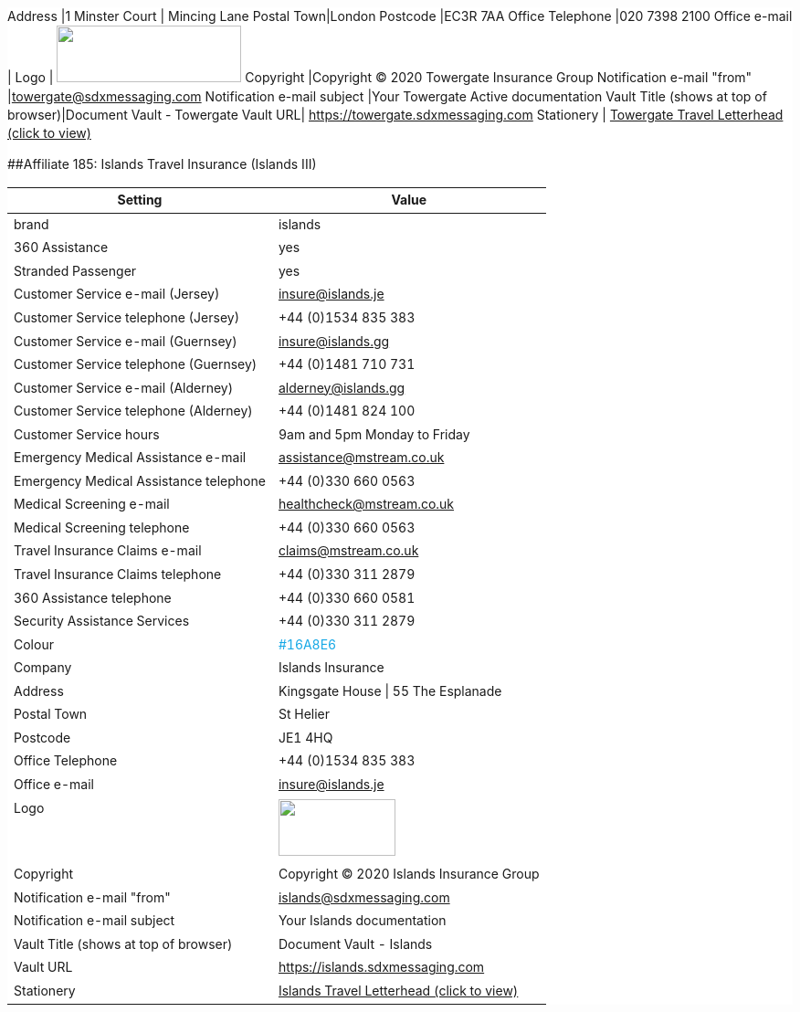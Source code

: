 Address |1 Minster Court &#124; Mincing Lane 
Postal Town|London
Postcode |EC3R 7AA
Office Telephone |020 7398 2100
Office e-mail |
Logo | <img src="https://www.towergateinsurance.co.uk/css/images/towergate-insurance-logo.png" width="202" height="62" />
Copyright |Copyright &copy; 2020 Towergate Insurance Group
Notification e-mail "from" |towergate@sdxmessaging.com
Notification e-mail subject |Your Towergate Active documentation
Vault Title (shows at top of browser)|Document Vault - Towergate
Vault URL| https://towergate.sdxmessaging.com
Stationery | [Towergate Travel Letterhead (click to view)](../static-resources/tbd.md)

##Affiliate 185: Islands Travel Insurance (Islands III)

Setting|Value
----|-------
brand | islands
360 Assistance | yes
Stranded Passenger | yes
Customer Service e-mail (Jersey)|insure@islands.je 
Customer Service telephone (Jersey)|+44 (0)1534 835 383 
Customer Service e-mail (Guernsey)|insure@islands.gg 
Customer Service telephone (Guernsey)|+44 (0)1481 710 731 
Customer Service e-mail (Alderney)|alderney@islands.gg 
Customer Service telephone (Alderney)|+44 (0)1481 824 100 
Customer Service hours | 9am and 5pm Monday to Friday
Emergency Medical Assistance e-mail | assistance@mstream.co.uk 
Emergency Medical Assistance telephone |+44 (0)330 660 0563
Medical Screening e-mail | healthcheck@mstream.co.uk
Medical Screening telephone |+44 (0)330 660 0563 
Travel Insurance Claims e-mail |claims@mstream.co.uk
Travel Insurance Claims telephone |+44 (0)330 311 2879
360 Assistance telephone |+44 (0)330 660 0581
Security Assistance Services | +44 (0)330 311 2879
Colour |<span style="color:#16A8E6">#16A8E6</span>
Company |Islands Insurance
Address |Kingsgate House &#124; 55 The Esplanade
Postal Town|St Helier
Postcode |JE1 4HQ
Office Telephone |+44 (0)1534 835 383
Office e-mail |insure@islands.je 
Logo | <img src="https://cloud.sdxmessaging.com/vault/t4/wallet/185-islands-uat/logo.svg" width="128" height="62" />
Copyright |Copyright &copy; 2020 Islands Insurance Group
Notification e-mail "from" |islands@sdxmessaging.com
Notification e-mail subject |Your Islands documentation
Vault Title (shows at top of browser)|Document Vault - Islands
Vault URL| https://islands.sdxmessaging.com
Stationery | [Islands Travel Letterhead (click to view)](../static-resources/stationery/167/letterhead.pdf)